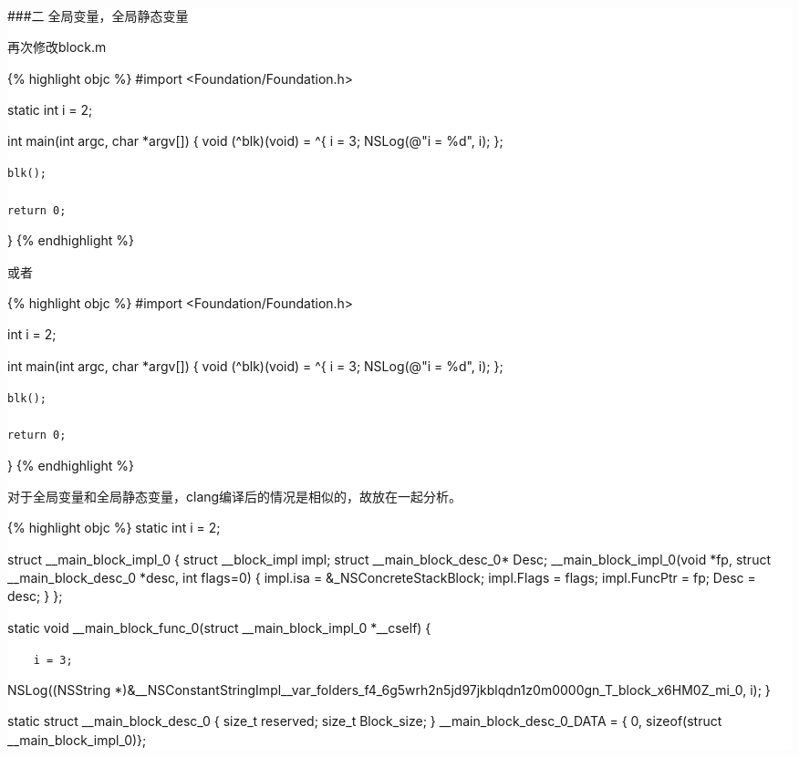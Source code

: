 ###二 全局变量，全局静态变量

再次修改block.m

{% highlight objc %}
#import <Foundation/Foundation.h>

static int i = 2;

int main(int argc, char *argv[])
{
    void (^blk)(void) = ^{
         i = 3;
        NSLog(@"i = %d", i);
    };

    blk();

    return 0;

}
{% endhighlight %}

或者

{% highlight objc %}
#import <Foundation/Foundation.h>

int i = 2;

int main(int argc, char *argv[])
{
    void (^blk)(void) = ^{
         i = 3;
        NSLog(@"i = %d", i);
    };

    blk();

    return 0;

}
{% endhighlight %}

对于全局变量和全局静态变量，clang编译后的情况是相似的，故放在一起分析。

{% highlight objc %}
static int i = 2;

struct __main_block_impl_0 {
  struct __block_impl impl;
  struct __main_block_desc_0* Desc;
  __main_block_impl_0(void *fp, struct __main_block_desc_0 *desc, int flags=0) {
    impl.isa = &_NSConcreteStackBlock;
    impl.Flags = flags;
    impl.FuncPtr = fp;
    Desc = desc;
  }
};

static void __main_block_func_0(struct __main_block_impl_0 *__cself) {


        i = 3;
 NSLog((NSString *)&__NSConstantStringImpl__var_folders_f4_6g5wrh2n5jd97jkblqdn1z0m0000gn_T_block_x6HM0Z_mi_0, i);
    }

static struct __main_block_desc_0 {
  size_t reserved;
  size_t Block_size;
} __main_block_desc_0_DATA = { 0, sizeof(struct __main_block_impl_0)};

